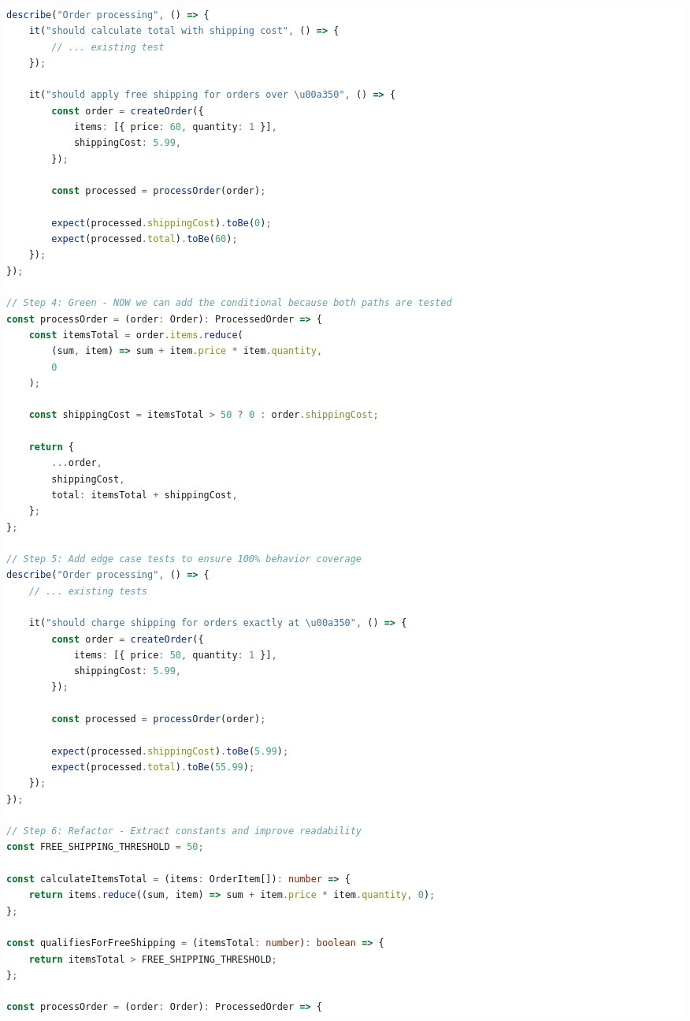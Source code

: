 ```typescript
describe("Order processing", () => {
    it("should calculate total with shipping cost", () => {
        // ... existing test
    });

    it("should apply free shipping for orders over \u00a350", () => {
        const order = createOrder({
            items: [{ price: 60, quantity: 1 }],
            shippingCost: 5.99,
        });

        const processed = processOrder(order);

        expect(processed.shippingCost).toBe(0);
        expect(processed.total).toBe(60);
    });
});

// Step 4: Green - NOW we can add the conditional because both paths are tested
const processOrder = (order: Order): ProcessedOrder => {
    const itemsTotal = order.items.reduce(
        (sum, item) => sum + item.price * item.quantity,
        0
    );

    const shippingCost = itemsTotal > 50 ? 0 : order.shippingCost;

    return {
        ...order,
        shippingCost,
        total: itemsTotal + shippingCost,
    };
};

// Step 5: Add edge case tests to ensure 100% behavior coverage
describe("Order processing", () => {
    // ... existing tests

    it("should charge shipping for orders exactly at \u00a350", () => {
        const order = createOrder({
            items: [{ price: 50, quantity: 1 }],
            shippingCost: 5.99,
        });

        const processed = processOrder(order);

        expect(processed.shippingCost).toBe(5.99);
        expect(processed.total).toBe(55.99);
    });
});

// Step 6: Refactor - Extract constants and improve readability
const FREE_SHIPPING_THRESHOLD = 50;

const calculateItemsTotal = (items: OrderItem[]): number => {
    return items.reduce((sum, item) => sum + item.price * item.quantity, 0);
};

const qualifiesForFreeShipping = (itemsTotal: number): boolean => {
    return itemsTotal > FREE_SHIPPING_THRESHOLD;
};

const processOrder = (order: Order): ProcessedOrder => {
```